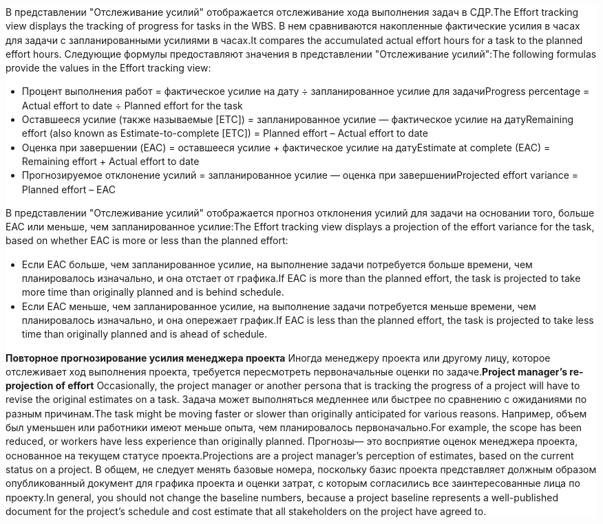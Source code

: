 <span data-ttu-id="be0e2-241">В представлении "Отслеживание усилий" отображается отслеживание хода выполнения задач в СДР.</span><span class="sxs-lookup"><span data-stu-id="be0e2-241">The Effort tracking view displays the tracking of progress for tasks in the WBS.</span></span> <span data-ttu-id="be0e2-242">В нем сравниваются накопленные фактические усилия в часах для задачи с запланированными усилиями в часах.</span><span class="sxs-lookup"><span data-stu-id="be0e2-242">It compares the accumulated actual effort hours for a task to the planned effort hours.</span></span> <span data-ttu-id="be0e2-243">Следующие формулы предоставляют значения в представлении "Отслеживание усилий":</span><span class="sxs-lookup"><span data-stu-id="be0e2-243">The following formulas provide the values in the Effort tracking view:</span></span>

-   <span data-ttu-id="be0e2-244">Процент выполнения работ = фактическое усилие на дату ÷ запланированное усилие для задачи</span><span class="sxs-lookup"><span data-stu-id="be0e2-244">Progress percentage = Actual effort to date ÷ Planned effort for the task</span></span>
-   <span data-ttu-id="be0e2-245">Оставшееся усилие (также называемые \[ETC\]) = запланированное усилие — фактическое усилие на дату</span><span class="sxs-lookup"><span data-stu-id="be0e2-245">Remaining effort (also known as Estimate-to-complete \[ETC\]) = Planned effort – Actual effort to date</span></span>
-   <span data-ttu-id="be0e2-246">Оценка при завершении (EAC) = оставшееся усилие + фактическое усилие на дату</span><span class="sxs-lookup"><span data-stu-id="be0e2-246">Estimate at complete (EAC) = Remaining effort + Actual effort to date</span></span>
-   <span data-ttu-id="be0e2-247">Прогнозируемое отклонение усилий = запланированное усилие — оценка при завершении</span><span class="sxs-lookup"><span data-stu-id="be0e2-247">Projected effort variance = Planned effort – EAC</span></span>

<span data-ttu-id="be0e2-248">В представлении "Отслеживание усилий" отображается прогноз отклонения усилий для задачи на основании того, больше EAC или меньше, чем запланированное усилие:</span><span class="sxs-lookup"><span data-stu-id="be0e2-248">The Effort tracking view displays a projection of the effort variance for the task, based on whether EAC is more or less than the planned effort:</span></span>

-   <span data-ttu-id="be0e2-249">Если EAC больше, чем запланированное усилие, на выполнение задачи потребуется больше времени, чем планировалось изначально, и она отстает от графика.</span><span class="sxs-lookup"><span data-stu-id="be0e2-249">If EAC is more than the planned effort, the task is projected to take more time than originally planned and is behind schedule.</span></span>
-   <span data-ttu-id="be0e2-250">Если EAC меньше, чем запланированное усилие, на выполнение задачи потребуется меньше времени, чем планировалось изначально, и она опережает график.</span><span class="sxs-lookup"><span data-stu-id="be0e2-250">If EAC is less than the planned effort, the task is projected to take less time than originally planned and is ahead of schedule.</span></span>

<span data-ttu-id="be0e2-251">**Повторное прогнозирование усилия менеджера проекта** Иногда менеджеру проекта или другому лицу, которое отслеживает ход выполнения проекта, требуется пересмотреть первоначальные оценки по задаче.</span><span class="sxs-lookup"><span data-stu-id="be0e2-251">**Project manager’s re-projection of effort** Occasionally, the project manager or another persona that is tracking the progress of a project will have to revise the original estimates on a task.</span></span> <span data-ttu-id="be0e2-252">Задача может выполняться медленнее или быстрее по сравнению с ожиданиями по разным причинам.</span><span class="sxs-lookup"><span data-stu-id="be0e2-252">The task might be moving faster or slower than originally anticipated for various reasons.</span></span> <span data-ttu-id="be0e2-253">Например, объем был уменьшен или работники имеют меньше опыта, чем планировалось первоначально.</span><span class="sxs-lookup"><span data-stu-id="be0e2-253">For example, the scope has been reduced, or workers have less experience than originally planned.</span></span> <span data-ttu-id="be0e2-254">Прогнозы— это восприятие оценок менеджера проекта, основанное на текущем статусе проекта.</span><span class="sxs-lookup"><span data-stu-id="be0e2-254">Projections are a project manager’s perception of estimates, based on the current status on a project.</span></span> <span data-ttu-id="be0e2-255">В общем, не следует менять базовые номера, поскольку базис проекта представляет должным образом опубликованный документ для графика проекта и оценки затрат, с которым согласились все заинтересованные лица по проекту.</span><span class="sxs-lookup"><span data-stu-id="be0e2-255">In general, you should not change the baseline numbers, because a project baseline represents a well-published document for the project’s schedule and cost estimate that all stakeholders on the project have agreed to.</span></span> 
